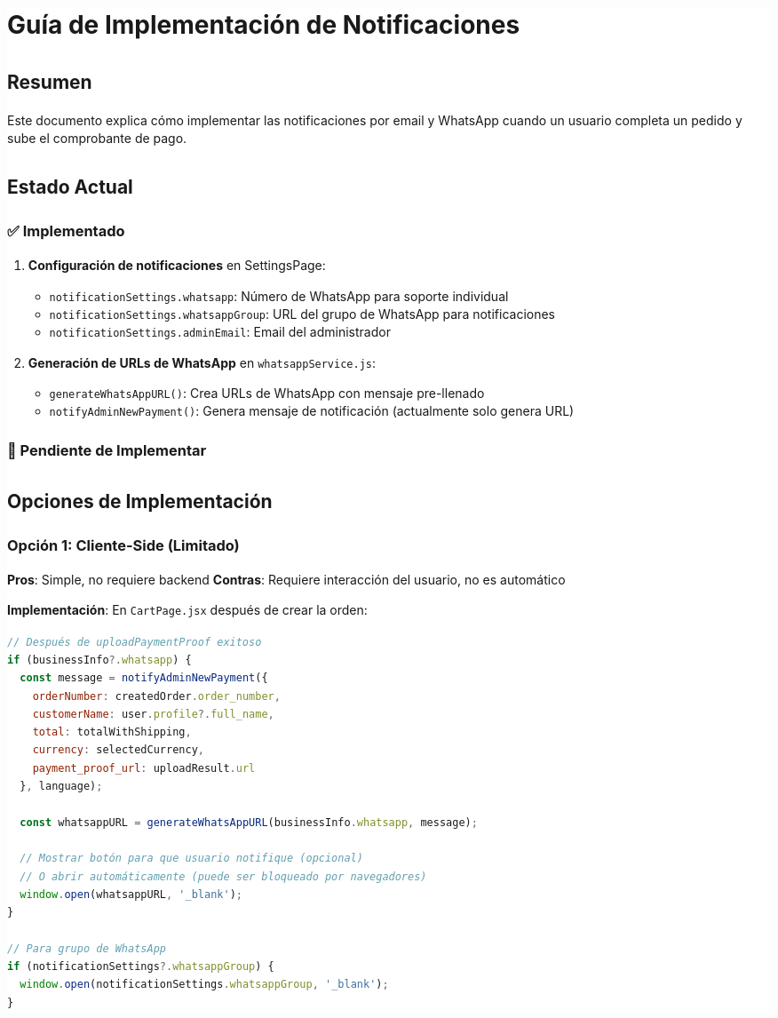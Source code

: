 # Guía de Implementación de Notificaciones

## Resumen
Este documento explica cómo implementar las notificaciones por email y WhatsApp cuando un usuario completa un pedido y sube el comprobante de pago.

## Estado Actual

### ✅ Implementado
1. **Configuración de notificaciones** en SettingsPage:
   - `notificationSettings.whatsapp`: Número de WhatsApp para soporte individual
   - `notificationSettings.whatsappGroup`: URL del grupo de WhatsApp para notificaciones
   - `notificationSettings.adminEmail`: Email del administrador

2. **Generación de URLs de WhatsApp** en `whatsappService.js`:
   - `generateWhatsAppURL()`: Crea URLs de WhatsApp con mensaje pre-llenado
   - `notifyAdminNewPayment()`: Genera mensaje de notificación (actualmente solo genera URL)

### 🔧 Pendiente de Implementar

## Opciones de Implementación

### Opción 1: Cliente-Side (Limitado)
**Pros**: Simple, no requiere backend
**Contras**: Requiere interacción del usuario, no es automático

**Implementación**:
En `CartPage.jsx` después de crear la orden:

```javascript
// Después de uploadPaymentProof exitoso
if (businessInfo?.whatsapp) {
  const message = notifyAdminNewPayment({
    orderNumber: createdOrder.order_number,
    customerName: user.profile?.full_name,
    total: totalWithShipping,
    currency: selectedCurrency,
    payment_proof_url: uploadResult.url
  }, language);

  const whatsappURL = generateWhatsAppURL(businessInfo.whatsapp, message);

  // Mostrar botón para que usuario notifique (opcional)
  // O abrir automáticamente (puede ser bloqueado por navegadores)
  window.open(whatsappURL, '_blank');
}

// Para grupo de WhatsApp
if (notificationSettings?.whatsappGroup) {
  window.open(notificationSettings.whatsappGroup, '_blank');
}
```
